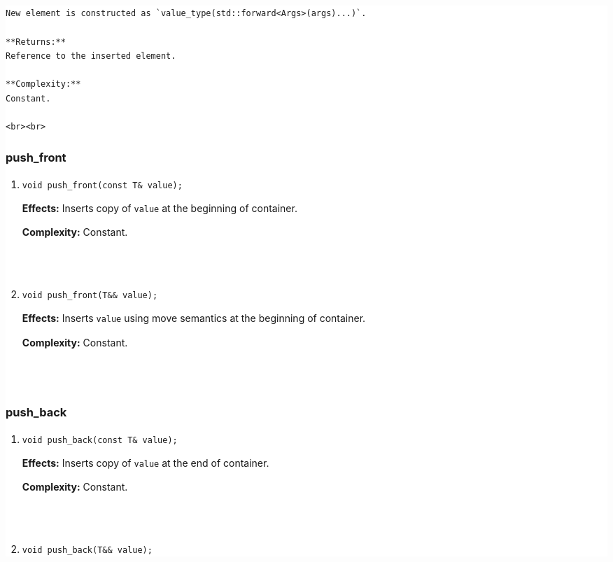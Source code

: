     New element is constructed as `value_type(std::forward<Args>(args)...)`.

    **Returns:**
    Reference to the inserted element.

    **Complexity:**
    Constant.

    <br><br>



### push_front

1.  ```
    void push_front(const T& value);
    ```

    **Effects:**
    Inserts copy of `value` at the beginning of container.

    **Complexity:**
    Constant.

    <br><br>



2.  ```
    void push_front(T&& value);
    ```

    **Effects:**
    Inserts `value` using move semantics at the beginning of container.

    **Complexity:**
    Constant.

    <br><br>



### push_back

1.  ```
    void push_back(const T& value);
    ```

    **Effects:**
    Inserts copy of `value` at the end of container.

    **Complexity:**
    Constant.

    <br><br>



2.  ```
    void push_back(T&& value);
    ```

